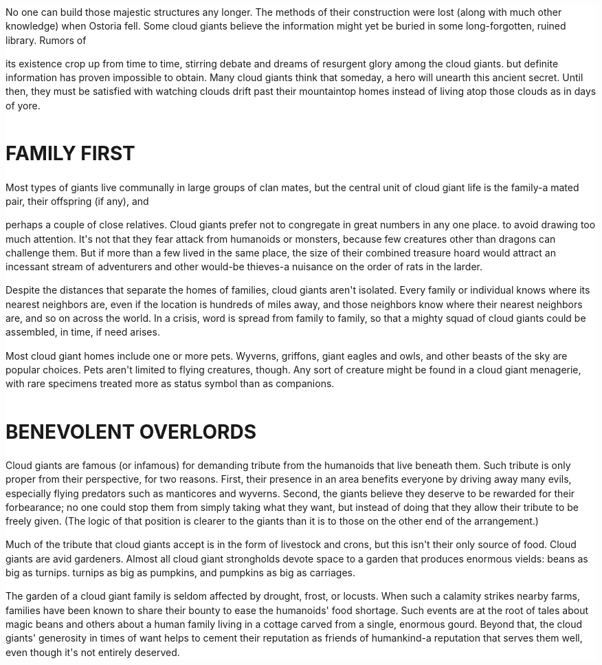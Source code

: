 No one can build those majestic structures any longer. The methods of their construction were lost (along with much other knowledge) when Ostoria fell. Some cloud giants believe the information might yet be buried in some long-forgotten, ruined library. Rumors of

its existence crop up from time to time, stirring debate and dreams of resurgent glory among the cloud giants. but definite information has proven impossible to obtain. Many cloud giants think that someday, a hero will unearth this ancient secret. Until then, they must be satisfied with watching clouds drift past their mountaintop homes instead of living atop those clouds as in days of yore.

# FAMILY FIRST

Most types of giants live communally in large groups of clan mates, but the central unit of cloud giant life is the family-a mated pair, their offspring (if any), and

perhaps a couple of close relatives. Cloud giants prefer not to congregate in great numbers in any one place. to avoid drawing too much attention. It's not that they fear attack from humanoids or monsters, because few creatures other than dragons can challenge them. But if more than a few lived in the same place, the size of their combined treasure hoard would attract an incessant stream of adventurers and other would-be thieves-a nuisance on the order of rats in the larder.

Despite the distances that separate the homes of families, cloud giants aren't isolated. Every family or individual knows where its nearest neighbors are, even if the location is hundreds of miles away, and those neighbors know where their nearest neighbors are, and so on across the world. In a crisis, word is spread from family to family, so that a mighty squad of cloud giants could be assembled, in time, if need arises.

Most cloud giant homes include one or more pets. Wyverns, griffons, giant eagles and owls, and other beasts of the sky are popular choices. Pets aren't limited to flying creatures, though. Any sort of creature might be found in a cloud giant menagerie, with rare specimens treated more as status symbol than as companions.

# BENEVOLENT OVERLORDS

Cloud giants are famous (or infamous) for demanding tribute from the humanoids that live beneath them. Such tribute is only proper from their perspective, for two reasons. First, their presence in an area benefits everyone by driving away many evils, especially flying predators such as manticores and wyverns. Second, the giants believe they deserve to be rewarded for their forbearance; no one could stop them from simply taking what they want, but instead of doing that they allow their tribute to be freely given. (The logic of that position is clearer to the giants than it is to those on the other end of the arrangement.)

Much of the tribute that cloud giants accept is in the form of livestock and crons, but this isn't their only source of food. Cloud giants are avid gardeners. Almost all cloud giant strongholds devote space to a garden that produces enormous vields: beans as big as turnips. turnips as big as pumpkins, and pumpkins as big as carriages.

The garden of a cloud giant family is seldom affected by drought, frost, or locusts. When such a calamity strikes nearby farms, families have been known to share their bounty to ease the humanoids' food shortage. Such events are at the root of tales about magic beans and others about a human family living in a cottage carved from a single, enormous gourd. Beyond that, the cloud giants' generosity in times of want helps to cement their reputation as friends of humankind-a reputation that serves them well, even though it's not entirely deserved.
